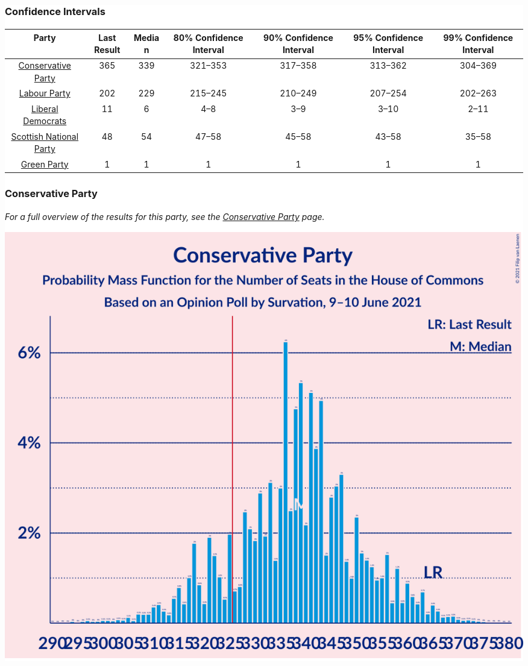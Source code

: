 ### Confidence Intervals

| Party | Last Result | Median | 80% Confidence Interval | 90% Confidence Interval | 95% Confidence Interval | 99% Confidence Interval |
|:-----:|:-----------:|:------:|:-----------------------:|:-----------------------:|:-----------------------:|:-----------------------:|
| <a href="#conservative-party">Conservative Party</a> | 365 | 339 | 321–353 |317–358 |313–362 |304–369 |
| <a href="#labour-party">Labour Party</a> | 202 | 229 | 215–245 |210–249 |207–254 |202–263 |
| <a href="#liberal-democrats">Liberal Democrats</a> | 11 | 6 | 4–8 |3–9 |3–10 |2–11 |
| <a href="#scottish-national-party">Scottish National Party</a> | 48 | 54 | 47–58 |45–58 |43–58 |35–58 |
| <a href="#green-party">Green Party</a> | 1 | 1 | 1 |1 |1 |1 |

### Conservative Party

*For a full overview of the results for this party, see the [Conservative Party](party-conservativeparty.html) page.*

![Graph with seats probability mass function not yet produced](2021-06-10-Survation-seats-pmf-conservativeparty.png "Seats Probability Mass Function")
